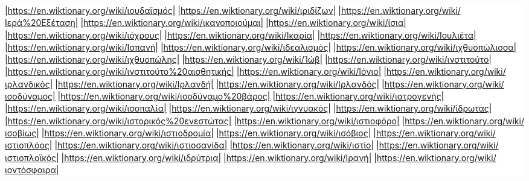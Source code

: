 |https://en.wiktionary.org/wiki/ιουδαϊσμός|
|https://en.wiktionary.org/wiki/ιριδίζων|
|https://en.wiktionary.org/wiki/Ιερά%20Εξέταση|
|https://en.wiktionary.org/wiki/ικανοποιούμαι|
|https://en.wiktionary.org/wiki/ίσια|
|https://en.wiktionary.org/wiki/ιόχρους|
|https://en.wiktionary.org/wiki/Ικαρία|
|https://en.wiktionary.org/wiki/Ιουλιέτα|
|https://en.wiktionary.org/wiki/Ισπανή|
|https://en.wiktionary.org/wiki/ιδεαλισμός|
|https://en.wiktionary.org/wiki/ιχθυοπώλισσα|
|https://en.wiktionary.org/wiki/ιχθυοπώλης|
|https://en.wiktionary.org/wiki/Ἰώβ|
|https://en.wiktionary.org/wiki/ινστιτούτο|
|https://en.wiktionary.org/wiki/ινστιτούτο%20αισθητικής|
|https://en.wiktionary.org/wiki/Ιόνιο|
|https://en.wiktionary.org/wiki/ιρλανδικός|
|https://en.wiktionary.org/wiki/Ιρλανδή|
|https://en.wiktionary.org/wiki/Ιρλανδός|
|https://en.wiktionary.org/wiki/ισοδύναμος|
|https://en.wiktionary.org/wiki/ισοδύναμο%20βάρος|
|https://en.wiktionary.org/wiki/ιατρογενής|
|https://en.wiktionary.org/wiki/ισοπαλία|
|https://en.wiktionary.org/wiki/ιγνυακός|
|https://en.wiktionary.org/wiki/ίδρωτας|
|https://en.wiktionary.org/wiki/ιστορικός%20ενεστώτας|
|https://en.wiktionary.org/wiki/ιστιοφόρο|
|https://en.wiktionary.org/wiki/ισοβίως|
|https://en.wiktionary.org/wiki/ιστιοδρομία|
|https://en.wiktionary.org/wiki/ισόβιος|
|https://en.wiktionary.org/wiki/ιστιοπλόος|
|https://en.wiktionary.org/wiki/ιστιοσανίδα|
|https://en.wiktionary.org/wiki/ιστίο|
|https://en.wiktionary.org/wiki/ιστιοπλοϊκός|
|https://en.wiktionary.org/wiki/ιδρύτρια|
|https://en.wiktionary.org/wiki/Ιρανή|
|https://en.wiktionary.org/wiki/ιοντόσφαιρα|